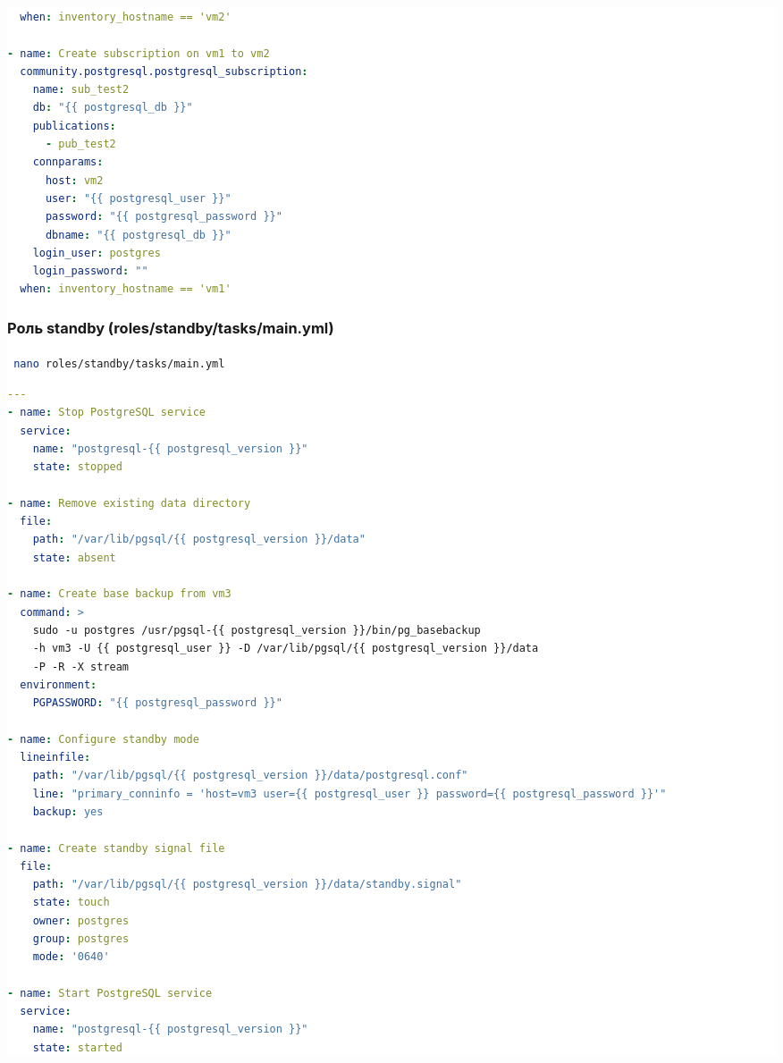 ```yaml
  when: inventory_hostname == 'vm2'

- name: Create subscription on vm1 to vm2
  community.postgresql.postgresql_subscription:
    name: sub_test2
    db: "{{ postgresql_db }}"
    publications:
      - pub_test2
    connparams:
      host: vm2
      user: "{{ postgresql_user }}"
      password: "{{ postgresql_password }}"
      dbname: "{{ postgresql_db }}"
    login_user: postgres
    login_password: ""
  when: inventory_hostname == 'vm1'
```

### Роль standby (roles/standby/tasks/main.yml)

```bash
 nano roles/standby/tasks/main.yml
 ```
```yaml
---
- name: Stop PostgreSQL service
  service:
    name: "postgresql-{{ postgresql_version }}"
    state: stopped

- name: Remove existing data directory
  file:
    path: "/var/lib/pgsql/{{ postgresql_version }}/data"
    state: absent

- name: Create base backup from vm3
  command: >
    sudo -u postgres /usr/pgsql-{{ postgresql_version }}/bin/pg_basebackup
    -h vm3 -U {{ postgresql_user }} -D /var/lib/pgsql/{{ postgresql_version }}/data
    -P -R -X stream
  environment:
    PGPASSWORD: "{{ postgresql_password }}"

- name: Configure standby mode
  lineinfile:
    path: "/var/lib/pgsql/{{ postgresql_version }}/data/postgresql.conf"
    line: "primary_conninfo = 'host=vm3 user={{ postgresql_user }} password={{ postgresql_password }}'"
    backup: yes

- name: Create standby signal file
  file:
    path: "/var/lib/pgsql/{{ postgresql_version }}/data/standby.signal"
    state: touch
    owner: postgres
    group: postgres
    mode: '0640'

- name: Start PostgreSQL service
  service:
    name: "postgresql-{{ postgresql_version }}"
    state: started
```